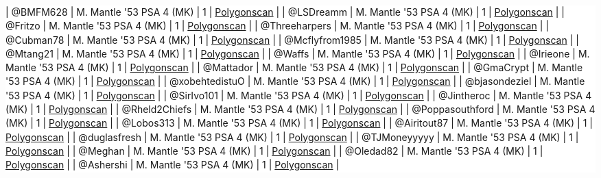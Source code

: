 | @BMFM628 | M. Mantle '53 PSA 4 (MK) | 1 | [Polygonscan](https://polygonscan.com/tx/0xd0bbf306d46bae0d3f4d6658ecd7084e8c31f14e36143ec66a2be705eb334791) |
| @LSDreamm | M. Mantle '53 PSA 4 (MK) | 1 | [Polygonscan](https://polygonscan.com/tx/0x85f3dc686ef35909cb08214eca08b4eedd2cc4dd3d7ce254a137f21e7017bb9a) |
| @Fritzo | M. Mantle '53 PSA 4 (MK) | 1 | [Polygonscan](https://polygonscan.com/tx/0x5ed91bbccf715094c344e87589ca9c1a1711ec951a719d61307599a2adff5c1e) |
| @Threeharpers | M. Mantle '53 PSA 4 (MK) | 1 | [Polygonscan](https://polygonscan.com/tx/0xa97a1d2cfff5278fe239aef2ef73331a695545a5ce508a97fe7bc483ad48e232) |
| @Cubman78 | M. Mantle '53 PSA 4 (MK) | 1 | [Polygonscan](https://polygonscan.com/tx/0x587bf1e0867702078c5f0b5b81d541c74baf97d2c18ca16fd068031e52daa9d4) |
| @Mcflyfrom1985 | M. Mantle '53 PSA 4 (MK) | 1 | [Polygonscan](https://polygonscan.com/tx/0xeb9b2d671d9b5540f79f6d40ff2e3506c560c93efe401e8fa2187b41a914fbfe) |
| @Mtang21 | M. Mantle '53 PSA 4 (MK) | 1 | [Polygonscan](https://polygonscan.com/tx/0xaea548b68f41c534949a6b4b42b85e7a255f081444daa810643587116d9110ed) |
| @Waffs | M. Mantle '53 PSA 4 (MK) | 1 | [Polygonscan](https://polygonscan.com/tx/0x51367786ed66bf90f31dd6babf7735f3e928836089e4b3ad0d87c3dc977de16d) |
| @Irieone | M. Mantle '53 PSA 4 (MK) | 1 | [Polygonscan](https://polygonscan.com/tx/0x151ca01de6474c19a104543aa46961876459f9c7c853522dca55c1e9ca44e4ec) |
| @Mattador | M. Mantle '53 PSA 4 (MK) | 1 | [Polygonscan](https://polygonscan.com/tx/0x90bd6e535adb768c05d76486c63d3382620b459d21f6b8732ca17fc861db7a32) |
| @GmaCrypt | M. Mantle '53 PSA 4 (MK) | 1 | [Polygonscan](https://polygonscan.com/tx/0x01a30c5412527aced5ad0d7e4e04d33589e8c0ae58d56fcbf11782ee16b26707) |
| @xobehtedistuO | M. Mantle '53 PSA 4 (MK) | 1 | [Polygonscan](https://polygonscan.com/tx/0xc0052a41ed92f20ae498c3fbb03c4c5d274f30c62e058f0cb12d15f64f245358) |
| @bjasondeziel | M. Mantle '53 PSA 4 (MK) | 1 | [Polygonscan](https://polygonscan.com/tx/0x84df6395c2f2e3b11e23cfce9a367afce1786033bf5dfa0a0404615d16bed9c3) |
| @SirIvo101 | M. Mantle '53 PSA 4 (MK) | 1 | [Polygonscan](https://polygonscan.com/tx/0x263ff4fd754ea89260ccb84b2afa5c80a52950b89d980fbe3d6f3bcb19608077) |
| @Jintheroc | M. Mantle '53 PSA 4 (MK) | 1 | [Polygonscan](https://polygonscan.com/tx/0x967a2744dfcd945c3672b2da9214982f656607d07d7e3d94242090c8b52e4911) |
| @Rheld2Chiefs | M. Mantle '53 PSA 4 (MK) | 1 | [Polygonscan](https://polygonscan.com/tx/0xf572219b44b2ef05d73c3911f3682dd869e567567b3c9c8b287499e1302b97b1) |
| @Poppasouthford | M. Mantle '53 PSA 4 (MK) | 1 | [Polygonscan](https://polygonscan.com/tx/0x9ec6c46d60e53026453fef50ab34c3c9a1f55e1be594199bf28b64e6036badb0) |
| @Lobos313 | M. Mantle '53 PSA 4 (MK) | 1 | [Polygonscan](https://polygonscan.com/tx/0x84626cea0bd1a70b21e636e9917048aa2fb491d26ed2c66cfe13467b3a11ee4c) |
| @Airitout87 | M. Mantle '53 PSA 4 (MK) | 1 | [Polygonscan](https://polygonscan.com/tx/0x2170e3afa32eab113129566d83046f0c9052cd25bc0eb3dc59d79dc07b5b3eef) |
| @duglasfresh | M. Mantle '53 PSA 4 (MK) | 1 | [Polygonscan](https://polygonscan.com/tx/0x23d4adff14b90c02f7223aed278787d09e3c292a2498360a2ab3a574bbc942fe) |
| @TJMoneyyyyy | M. Mantle '53 PSA 4 (MK) | 1 | [Polygonscan](https://polygonscan.com/tx/0x55226a50ccf2255dc1101ac590fcb6f3afab72df438b5d3f743c1dba3c6e2ea1) |
| @Meghan | M. Mantle '53 PSA 4 (MK) | 1 | [Polygonscan](https://polygonscan.com/tx/0xf61b040a190ce95d02bbee6a7d1d28cd6e15d963d6039df347014cd29265f842) |
| @Oledad82 | M. Mantle '53 PSA 4 (MK) | 1 | [Polygonscan](https://polygonscan.com/tx/0x03eded136fcddc425eec0116b47fadb89934d2453303fd667dc8bc8bd132bccb) |
| @Ashershi | M. Mantle '53 PSA 4 (MK) | 1 | [Polygonscan](https://polygonscan.com/tx/0x1e984b47e825692a66d2ad4ba3afd0e468af6b90c24d2b28942a756425aee481) |

